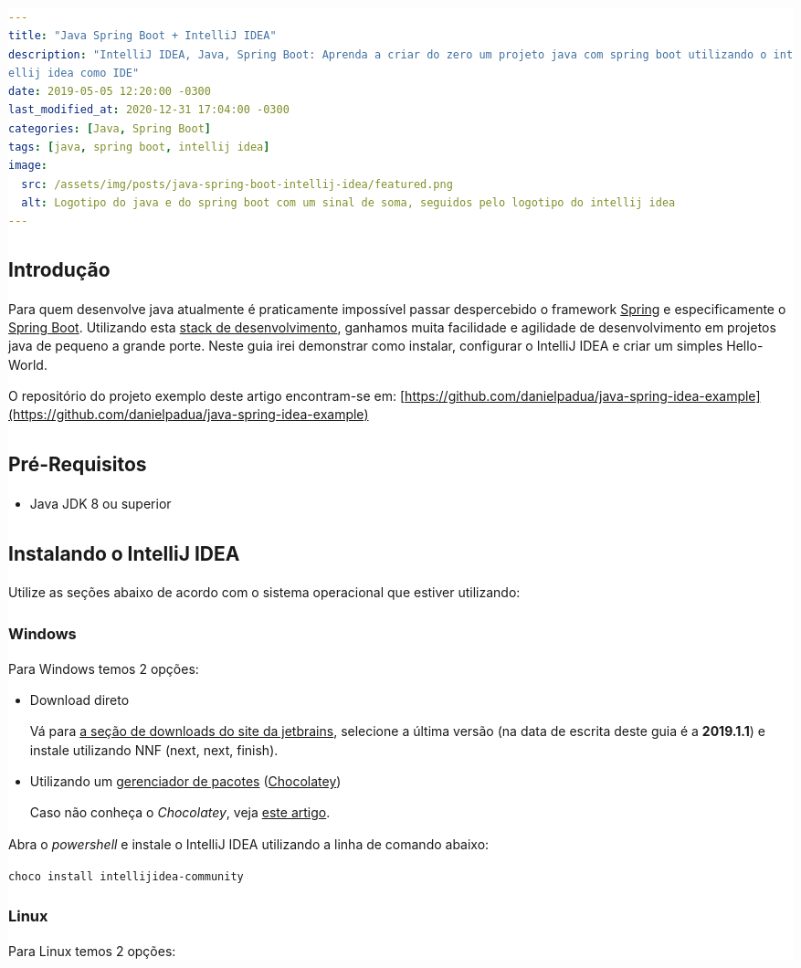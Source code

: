 ```yaml
---
title: "Java Spring Boot + IntelliJ IDEA"
description: "IntelliJ IDEA, Java, Spring Boot: Aprenda a criar do zero um projeto java com spring boot utilizando o intellij idea como IDE"
date: 2019-05-05 12:20:00 -0300
last_modified_at: 2020-12-31 17:04:00 -0300
categories: [Java, Spring Boot]
tags: [java, spring boot, intellij idea]
image:
  src: /assets/img/posts/java-spring-boot-intellij-idea/featured.png
  alt: Logotipo do java e do spring boot com um sinal de soma, seguidos pelo logotipo do intellij idea
---
```


## Introdução
Para quem desenvolve java atualmente é praticamente impossível passar despercebido o framework [Spring](https://spring.io/) e especificamente o [Spring Boot](https://spring.io/projects/spring-boot). Utilizando esta [stack de desenvolvimento](https://en.wikipedia.org/wiki/Solution_stack), ganhamos muita facilidade e agilidade de desenvolvimento em projetos java de pequeno a grande porte. Neste guia irei demonstrar como instalar, configurar o IntelliJ IDEA e criar um simples Hello-World.

O repositório do projeto exemplo deste artigo encontram-se em: [https://github.com/danielpadua/java-spring-idea-example](https://github.com/danielpadua/java-spring-idea-example)

## Pré-Requisitos
* Java JDK 8 ou superior

## Instalando o IntelliJ IDEA
Utilize as seções abaixo de acordo com o sistema operacional que estiver utilizando:

### Windows
Para Windows temos 2 opções:

* Download direto

  Vá para [a seção de downloads do site da jetbrains](https://www.jetbrains.com/idea/download/#section=windows), selecione a última versão (na data de escrita deste guia é a **2019.1.1**) e instale utilizando NNF (next, next, finish).

* Utilizando um [gerenciador de pacotes](https://pt.wikipedia.org/wiki/Sistema_gestor_de_pacotes) ([Chocolatey](https://chocolatey.org/))

  Caso não conheça o *Chocolatey*, veja [este artigo](/pt/posts/utilizando-chocolatey-para-windows).

Abra o *powershell* e instale o IntelliJ IDEA utilizando a linha de comando abaixo:
```powershell
choco install intellijidea-community
```

### Linux
Para Linux temos 2 opções:
